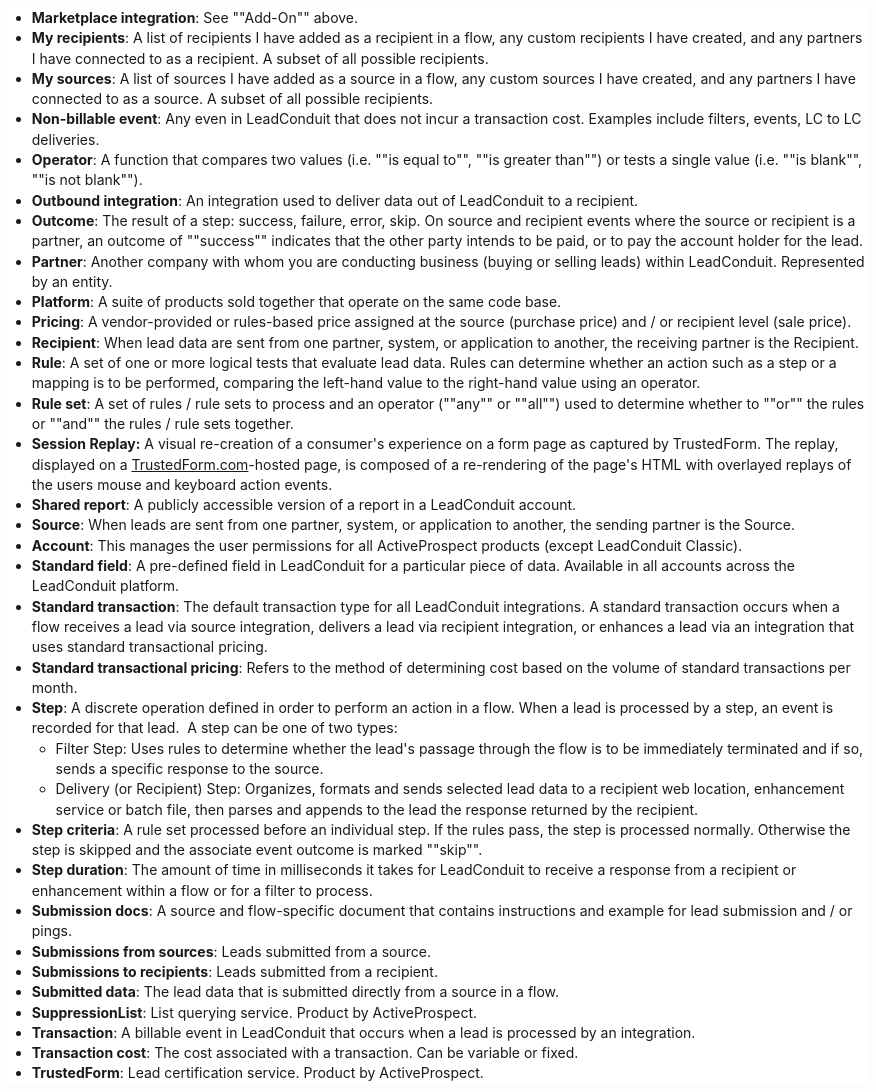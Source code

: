 - **Marketplace integration**: See ""Add-On"" above.
- **My recipients**: A list of recipients I have added as a recipient in a flow, any custom recipients I have created, and any partners I have connected to as a recipient. A subset of all possible recipients.
- **My sources**: A list of sources I have added as a source in a flow, any custom sources I have created, and any partners I have connected to as a source. A subset of all possible recipients.
- **Non-billable event**: Any even in LeadConduit that does not incur a transaction cost. Examples include filters, events, LC to LC deliveries.
- **Operator**: A function that compares two values (i.e. ""is equal to"", ""is greater than"") or tests a single value (i.e. ""is blank"", ""is not blank"").
- **Outbound integration**: An integration used to deliver data out of LeadConduit to a recipient.
- **Outcome**: The result of a step: success, failure, error, skip. On source and recipient events where the source or recipient is a partner, an outcome of ""success"" indicates that the other party intends to be paid, or to pay the account holder for the lead.
- **Partner**: Another company with whom you are conducting business (buying or selling leads) within LeadConduit. Represented by an entity.
- **Platform**: A suite of products sold together that operate on the same code base.
- **Pricing**: A vendor-provided or rules-based price assigned at the source (purchase price) and / or recipient level (sale price).
- **Recipient**: When lead data are sent from one partner, system, or application to another, the receiving partner is the Recipient.
- **Rule**: A set of one or more logical tests that evaluate lead data. Rules can determine whether an action such as a step or a mapping is to be performed, comparing the left-hand value to the right-hand value using an operator.
- **Rule set**: A set of rules / rule sets to process and an operator (""any"" or ""all"") used to determine whether to ""or"" the rules or ""and"" the rules / rule sets together.
- **Session Replay:** A visual re-creation of a consumer's experience on a form page as captured by TrustedForm. The replay, displayed on a [TrustedForm.com](https://trustedform.com/)-hosted page, is composed of a re-rendering of the page's HTML with overlayed replays of the users mouse and keyboard action events.
- **Shared report**: A publicly accessible version of a report in a LeadConduit account.
- **Source**: When leads are sent from one partner, system, or application to another, the sending partner is the Source.
- **Account**: This manages the user permissions for all ActiveProspect products (except LeadConduit Classic).
- **Standard field**: A pre-defined field in LeadConduit for a particular piece of data. Available in all accounts across the LeadConduit platform.
- **Standard transaction**: The default transaction type for all LeadConduit integrations. A standard transaction occurs when a flow receives a lead via source integration, delivers a lead via recipient integration, or enhances a lead via an integration that uses standard transactional pricing.
- **Standard transactional pricing**: Refers to the method of determining cost based on the volume of standard transactions per month.
- **Step**: A discrete operation defined in order to perform an action in a flow. When a lead is processed by a step, an event is recorded for that lead.  A step can be one of two types:
  - Filter Step: Uses rules to determine whether the lead's passage through the flow is to be immediately terminated and if so, sends a specific response to the source.
  - Delivery (or Recipient) Step: Organizes, formats and sends selected lead data to a recipient web location, enhancement service or batch file, then parses and appends to the lead the response returned by the recipient.
- **Step criteria**: A rule set processed before an individual step. If the rules pass, the step is processed normally. Otherwise the step is skipped and the associate event outcome is marked ""skip"".
- **Step duration**: The amount of time in milliseconds it takes for LeadConduit to receive a response from a recipient or enhancement within a flow or for a filter to process.
- **Submission docs**: A source and flow-specific document that contains instructions and example for lead submission and / or pings.
- **Submissions from sources**: Leads submitted from a source.
- **Submissions to recipients**: Leads submitted from a recipient.
- **Submitted data**: The lead data that is submitted directly from a source in a flow.
- **SuppressionList**: List querying service. Product by ActiveProspect.
- **Transaction**: A billable event in LeadConduit that occurs when a lead is processed by an integration.
- **Transaction cost**: The cost associated with a transaction. Can be variable or fixed.
- **TrustedForm**: Lead certification service. Product by ActiveProspect.